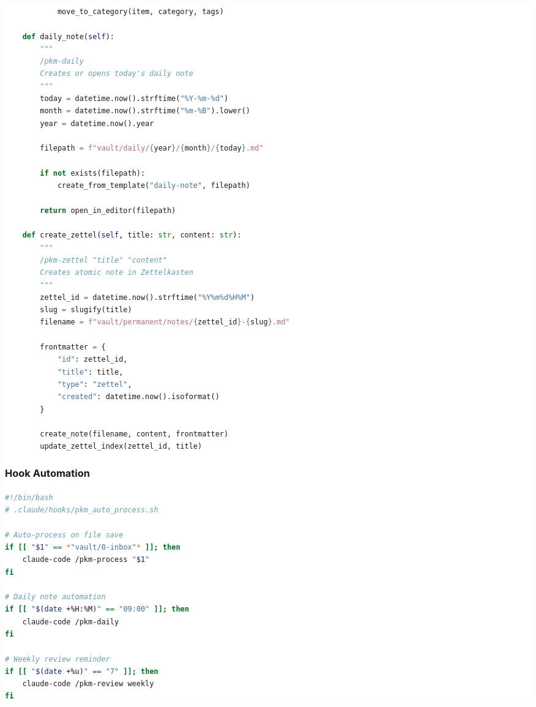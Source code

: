 ```python
            move_to_category(item, category, tags)
    
    def daily_note(self):
        """
        /pkm-daily
        Creates or opens today's daily note
        """
        today = datetime.now().strftime("%Y-%m-%d")
        month = datetime.now().strftime("%m-%B").lower()
        year = datetime.now().year
        
        filepath = f"vault/daily/{year}/{month}/{today}.md"
        
        if not exists(filepath):
            create_from_template("daily-note", filepath)
        
        return open_in_editor(filepath)
    
    def create_zettel(self, title: str, content: str):
        """
        /pkm-zettel "title" "content"
        Creates atomic note in Zettelkasten
        """
        zettel_id = datetime.now().strftime("%Y%m%d%H%M")
        slug = slugify(title)
        filename = f"vault/permanent/notes/{zettel_id}-{slug}.md"
        
        frontmatter = {
            "id": zettel_id,
            "title": title,
            "type": "zettel",
            "created": datetime.now().isoformat()
        }
        
        create_note(filename, content, frontmatter)
        update_zettel_index(zettel_id, title)
```

### Hook Automation

```bash
#!/bin/bash
# .claude/hooks/pkm_auto_process.sh

# Auto-process on file save
if [[ "$1" == *"vault/0-inbox"* ]]; then
    claude-code /pkm-process "$1"
fi

# Daily note automation
if [[ "$(date +%H:%M)" == "09:00" ]]; then
    claude-code /pkm-daily
fi

# Weekly review reminder
if [[ "$(date +%u)" == "7" ]]; then
    claude-code /pkm-review weekly
fi
```
